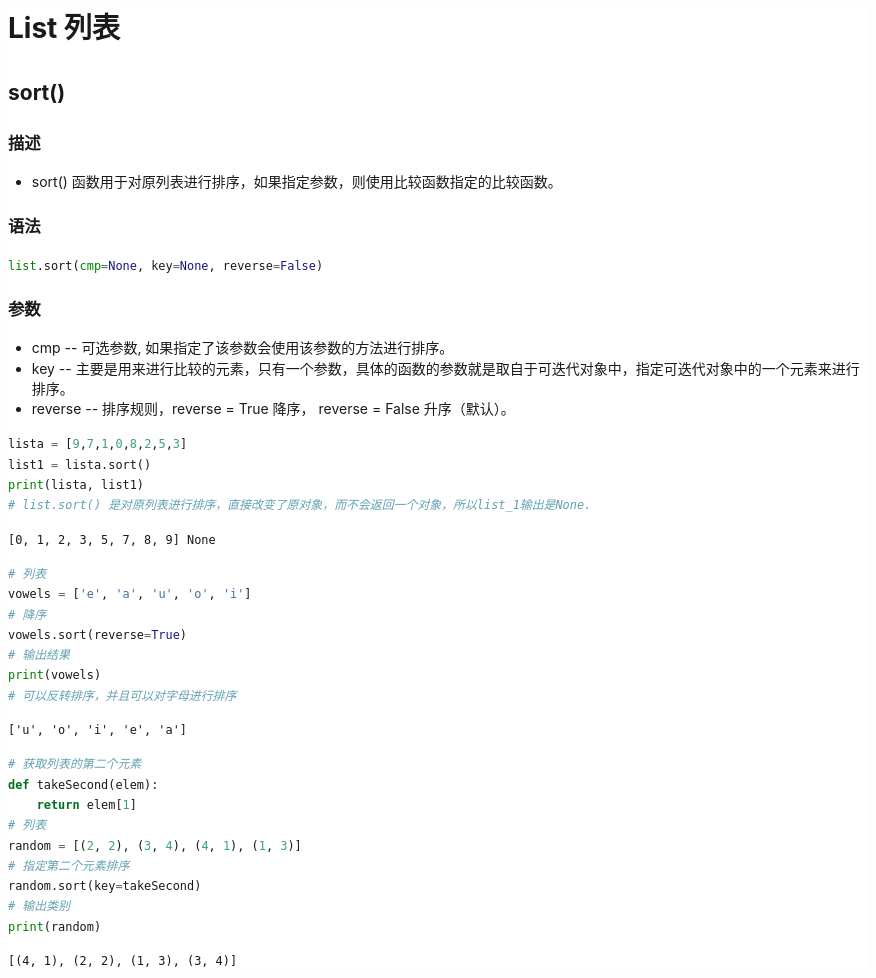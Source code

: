 # List 列表

## sort() 
### 描述
- sort() 函数用于对原列表进行排序，如果指定参数，则使用比较函数指定的比较函数。
### 语法
```python
list.sort(cmp=None, key=None, reverse=False)
```
### 参数
- cmp -- 可选参数, 如果指定了该参数会使用该参数的方法进行排序。
- key -- 主要是用来进行比较的元素，只有一个参数，具体的函数的参数就是取自于可迭代对象中，指定可迭代对象中的一个元素来进行排序。
- reverse -- 排序规则，reverse = True 降序， reverse = False 升序（默认）。


```python
lista = [9,7,1,0,8,2,5,3]
list1 = lista.sort()
print(lista, list1)
# list.sort() 是对原列表进行排序，直接改变了原对象，而不会返回一个对象，所以list_1输出是None.
```

    [0, 1, 2, 3, 5, 7, 8, 9] None
    


```python
# 列表
vowels = ['e', 'a', 'u', 'o', 'i']
# 降序
vowels.sort(reverse=True)
# 输出结果
print(vowels)
# 可以反转排序，并且可以对字母进行排序
```

    ['u', 'o', 'i', 'e', 'a']
    


```python
# 获取列表的第二个元素
def takeSecond(elem):
    return elem[1] 
# 列表
random = [(2, 2), (3, 4), (4, 1), (1, 3)]
# 指定第二个元素排序
random.sort(key=takeSecond)
# 输出类别
print(random)
```

    [(4, 1), (2, 2), (1, 3), (3, 4)]
    